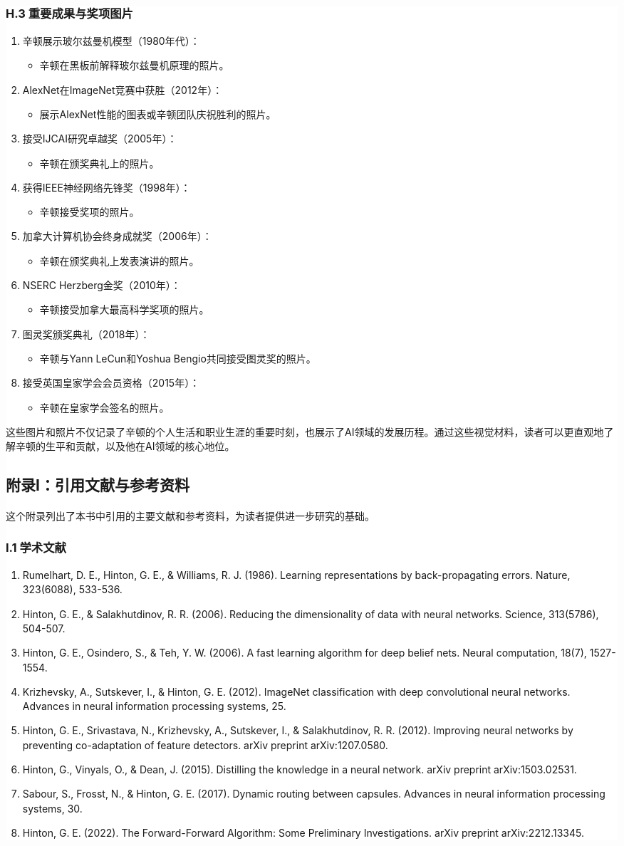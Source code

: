 ### H.3 重要成果与奖项图片

1. 辛顿展示玻尔兹曼机模型（1980年代）：
    - 辛顿在黑板前解释玻尔兹曼机原理的照片。

2. AlexNet在ImageNet竞赛中获胜（2012年）：
    - 展示AlexNet性能的图表或辛顿团队庆祝胜利的照片。

3. 接受IJCAI研究卓越奖（2005年）：
    - 辛顿在颁奖典礼上的照片。

4. 获得IEEE神经网络先锋奖（1998年）：
    - 辛顿接受奖项的照片。

5. 加拿大计算机协会终身成就奖（2006年）：
    - 辛顿在颁奖典礼上发表演讲的照片。

6. NSERC Herzberg金奖（2010年）：
    - 辛顿接受加拿大最高科学奖项的照片。

7. 图灵奖颁奖典礼（2018年）：
    - 辛顿与Yann LeCun和Yoshua Bengio共同接受图灵奖的照片。

8. 接受英国皇家学会会员资格（2015年）：
    - 辛顿在皇家学会签名的照片。

这些图片和照片不仅记录了辛顿的个人生活和职业生涯的重要时刻，也展示了AI领域的发展历程。通过这些视觉材料，读者可以更直观地了解辛顿的生平和贡献，以及他在AI领域的核心地位。

## 附录I：引用文献与参考资料

这个附录列出了本书中引用的主要文献和参考资料，为读者提供进一步研究的基础。

### I.1 学术文献

1. Rumelhart, D. E., Hinton, G. E., & Williams, R. J. (1986). Learning representations by back-propagating errors. Nature, 323(6088), 533-536.

2. Hinton, G. E., & Salakhutdinov, R. R. (2006). Reducing the dimensionality of data with neural networks. Science, 313(5786), 504-507.

3. Hinton, G. E., Osindero, S., & Teh, Y. W. (2006). A fast learning algorithm for deep belief nets. Neural computation, 18(7), 1527-1554.

4. Krizhevsky, A., Sutskever, I., & Hinton, G. E. (2012). ImageNet classification with deep convolutional neural networks. Advances in neural information processing systems, 25.

5. Hinton, G. E., Srivastava, N., Krizhevsky, A., Sutskever, I., & Salakhutdinov, R. R. (2012). Improving neural networks by preventing co-adaptation of feature detectors. arXiv preprint arXiv:1207.0580.

6. Hinton, G., Vinyals, O., & Dean, J. (2015). Distilling the knowledge in a neural network. arXiv preprint arXiv:1503.02531.

7. Sabour, S., Frosst, N., & Hinton, G. E. (2017). Dynamic routing between capsules. Advances in neural information processing systems, 30.

8. Hinton, G. E. (2022). The Forward-Forward Algorithm: Some Preliminary Investigations. arXiv preprint arXiv:2212.13345.
